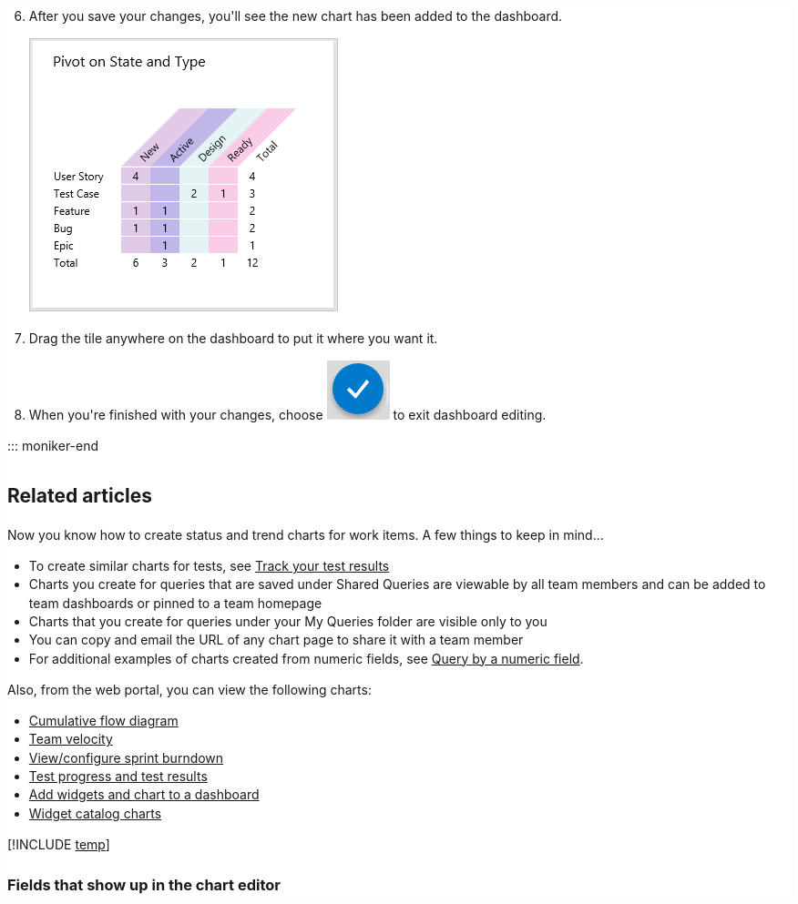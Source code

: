 6. After you save your changes, you'll see the new chart has been added to the dashboard. 

	![Chart of work items widget, configure dialog](media/charts-chart-wit-widget-configured.png)  

7. Drag the tile anywhere on the dashboard to put it where you want it. 

8. When you're finished with your changes, choose ![Exit edit-dashboard-mode icon](media/exit-edit-dashboard-mode-icon.png) to exit dashboard editing.  

::: moniker-end


## Related articles

Now you know how to create status and trend charts for work items. A few things to keep in mind...

- To create similar charts for tests, see [Track your test results](../../test/track-test-status.md)    
- Charts you create for queries that are saved under Shared Queries are viewable by all team members and can be added to team dashboards or pinned to a team homepage   
- Charts that you create for queries under your My Queries folder are visible only to you   
- You can copy and email the URL of any chart page to share it with a team member 
- For additional examples of charts created from numeric fields, see [Query by a numeric field](../../boards/queries/query-numeric.md). 

Also, from the web portal, you can view the following charts:  

- [Cumulative flow diagram](cumulative-flow.md)  
- [Team velocity](team-velocity.md)  
- [View/configure sprint burndown](configure-sprint-burndown.md)  
- [Test progress and test results](../../test/track-test-status.md)  
- [Add widgets and chart to a dashboard](add-widget-to-dashboard.md)
- [Widget catalog charts](widget-catalog.md)    

[!INCLUDE [temp](../../boards/includes/image-differences-with-wits.md)]

### Fields that show up in the chart editor
